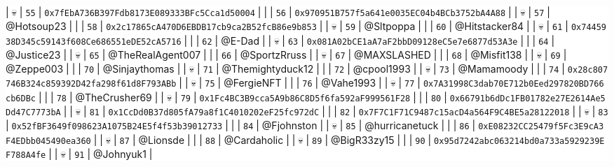| 💀 | `55` | `0x7fEbA736B397Fdb8173E089333BFc5Cca1d50004` |
|  | `56` | `0x970951B757f5a641e0035EC04b4BCb3752bA4A88` |
| 💀 | `57` | @Hotsoup23 |
|  | `58` | `0x2c17865cA470D6EBDB17cb9ca2B52fcB86e9b853` |
| 💀 | `59` | @Sltpoppa |
|  | `60` | @Hitstacker84 |
| 💀 | `61` | `0x7445938D345c59143f608Ce686551eDE52cA5716` |
|  | `62` | @E-Dad |
| 💀 | `63` | `0x081A02bCE1aA7aF2bbD09128eC5e7e6877d53A3e` |
|  | `64` | @Justice23 |
| 💀 | `65` | @TheRealAgent007 |
|  | `66` | @SportzRruss |
| 💀 | `67` | @MAXSLASHED |
|  | `68` | @Misfit138 |
| 💀 | `69` | @Zeppe003 |
|  | `70` | @Sinjaythomas |
| 💀 | `71` | @Themightyduck12 |
|  | `72` | @cpool1993 |
| 💀 | `73` | @Mamamoody |
|  | `74` | `0x28c807746B324c859392D42fa298f61d8F793ABb` |
| 💀 | `75` | @FergieNFT |
|  | `76` | @Vahe1993 |
| 💀 | `77` | `0x7A31998C3dab70E712b0Eed297820BD766cb6DBc` |
|  | `78` | @TheCrusher69 |
| 💀 | `79` | `0x1Fc4BC3B9cca5A9b86C8D5f6fa592aF999561F28` |
|  | `80` | `0x66791b6dDc1FB01782e27E2614Ae5Dd47C7773bA` |
| 💀 | `81` | `0x1CcDd0B37d805fA79a8f1C4010202eF25fc972dC` |
|  | `82` | `0x7F7C1F71C9487c15acD4a564F9C4BE5a28122018` |
| 💀 | `83` | `0x52fBF3649f098623A1075B24E5f4f53b39012733` |
|  | `84` | @Fjohnston |
| 💀 | `85` | @hurricanetuck |
|  | `86` | `0xE08232CC25479f5Fc3E9cA3F4EDbb045490ea360` |
| 💀 | `87` | @Lionsde |
|  | `88` | @Cardaholic |
| 💀 | `89` | @BigR33zy15 |
|  | `90` | `0x95d7242abc063214bd0a733a5929239EF788A4fe` |
| 💀 | `91` | @Johnyuk1 |